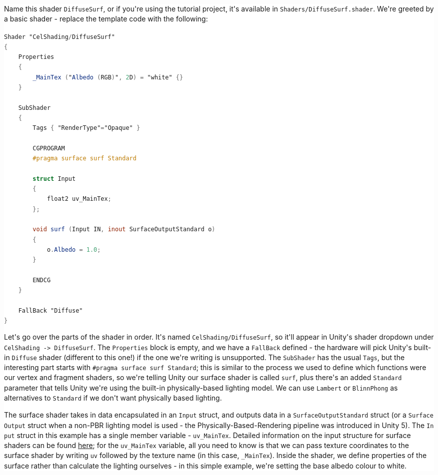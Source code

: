 Name this shader `DiffuseSurf`, or if you're using the tutorial project, it's available in `Shaders/DiffuseSurf.shader`. We're greeted by a basic shader - replace the template code with the following:

~~~glsl
Shader "CelShading/DiffuseSurf"
{
    Properties
    {
        _MainTex ("Albedo (RGB)", 2D) = "white" {}
    }

    SubShader
    {
        Tags { "RenderType"="Opaque" }

        CGPROGRAM
        #pragma surface surf Standard

        struct Input
        {
            float2 uv_MainTex;
        };

        void surf (Input IN, inout SurfaceOutputStandard o)
        {
            o.Albedo = 1.0;
        }

        ENDCG
    }

    FallBack "Diffuse"
}
~~~

Let's go over the parts of the shader in order. It's named `CelShading/DiffuseSurf`, so it'll appear in Unity's shader dropdown under `CelShading -> DiffuseSurf`. The `Properties` block is empty, and we have a `FallBack` defined - the hardware will pick Unity's built-in `Diffuse` shader (different to this one!) if the one we're writing is unsupported. The `SubShader` has the usual `Tags`, but the interesting part starts with `#pragma surface surf Standard`; this is similar to the process we used to define which functions were our vertex and fragment shaders, so we're telling Unity our surface shader is called `surf`, plus there's an added `Standard` parameter that tells Unity we're using the built-in physically-based lighting model. We can use `Lambert` or `BlinnPhong` as alternatives to `Standard` if we don't want physically based lighting.

The surface shader takes in data encapsulated in an `Input` struct, and outputs data in a `SurfaceOutputStandard` struct (or a `SurfaceOutput` struct when a non-PBR lighting model is used - the Physically-Based-Rendering pipeline was introduced in Unity 5). The `Input` struct in this example has a single member variable - `uv_MainTex`. Detailed information on the input structure for surface shaders can be found [here](https://docs.unity3d.com/Manual/SL-SurfaceShaders.html); for the `uv_MainTex` variable, all you need to know is that we can pass texture coordinates to the surface shader by writing `uv` followed by the texture name (in this case, `_MainTex`). Inside the shader, we define properties of the surface rather than calculate the lighting ourselves - in this simple example, we're setting the base albedo colour to white.

